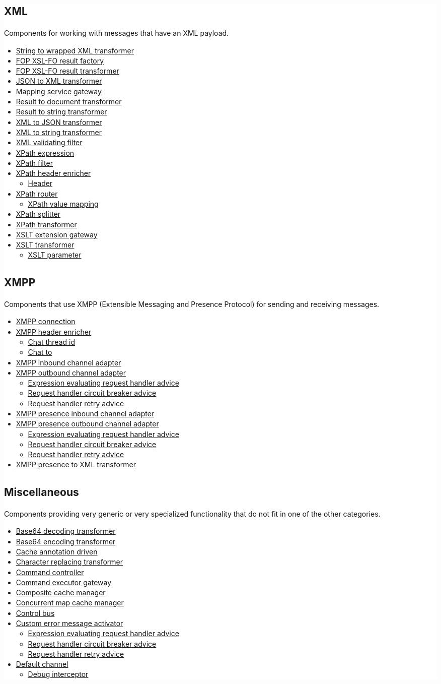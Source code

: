 ## XML
Components for working with messages that have an XML payload.
- [String to wrapped XML transformer](string-to-wrapped-xml-transformer.md)
- [FOP XSL-FO result factory](fop-xsl-fo-result-factory.md)
- [FOP XSL-FO result transformer](fop-xsl-fo-result-transformer.md)
- [JSON to XML transformer](json-to-xml-transformer.md)
- [Mapping service gateway](mapping-service-gateway.md)
- [Result to document transformer](result-to-document-transformer.md)
- [Result to string transformer](result-to-string-transformer.md)
- [XML to JSON transformer](xml-to-json-transformer.md)
- [XML to string transformer](xml-to-string-transformer.md)
- [XML validating filter](xml-validating-filter.md)
- [XPath expression](xpath-expression.md)
- [XPath filter](xpath-filter.md)
- [XPath header enricher](xpath-header-enricher.md)
  - [Header](xpath-header-enricher---header.md)
- [XPath router](xpath-router.md)
  - [XPath value mapping](xpath-value-mapping.md)
- [XPath splitter](xpath-splitter.md)
- [XPath transformer](xpath-transformer.md)
- [XSLT extension gateway](xslt-extension-gateway.md)
- [XSLT transformer](xslt-transformer.md)
  - [XSLT parameter](xslt-parameter.md)

## XMPP
Components that use XMPP (Extensible Messaging and Presence Protocol) for sending and receiving messages.
- [XMPP connection](xmpp-connection.md)
- [XMPP header enricher](xmpp-header-enricher.md)
  - [Chat thread id](xmpp-header-enricher---chat-thread-id.md)
  - [Chat to](xmpp-header-enricher---chat-to.md)
- [XMPP inbound channel adapter](xmpp-inbound-channel-adapter.md)
- [XMPP outbound channel adapter](xmpp-outbound-channel-adapter.md)
  - [Expression evaluating request handler advice](expression-evaluating-request-handler-advice.md)
  - [Request handler circuit breaker advice](request-handler-circuit-breaker-advice.md)
  - [Request handler retry advice](request-handler-retry-advice.md)
- [XMPP presence inbound channel adapter](xmpp-presence-inbound-channel-adapter.md)
- [XMPP presence outbound channel adapter](xmpp-presence-outbound-channel-adapter.md)
  - [Expression evaluating request handler advice](expression-evaluating-request-handler-advice.md)
  - [Request handler circuit breaker advice](request-handler-circuit-breaker-advice.md)
  - [Request handler retry advice](request-handler-retry-advice.md)
- [XMPP presence to XML transformer](xmpp-presence-to-xml-transformer.md)

## Miscellaneous
Components providing very generic or very specialized functionality that do not fit in one of the other categories.
- [Base64 decoding transformer](base64-decoding-transformer.md)
- [Base64 encoding transformer](base64-encoding-transformer.md)
- [Cache annotation driven](cache-annotation-driven.md)
- [Character replacing transformer](character-replacing-transformer.md)
- [Command controller](command-controller.md)
- [Command executor gateway](command-executor-gateway.md)
- [Composite cache manager](composite-cache-manager.md)
- [Concurrent map cache manager](concurrent-map-cache-manager.md)
- [Control bus](control-bus.md)
- [Custom error message activator](custom-error-message-activator.md)
  - [Expression evaluating request handler advice](expression-evaluating-request-handler-advice.md)
  - [Request handler circuit breaker advice](request-handler-circuit-breaker-advice.md)
  - [Request handler retry advice](request-handler-retry-advice.md)
- [Default channel](channel.md)
  - [Debug interceptor](debug-interceptor.md)